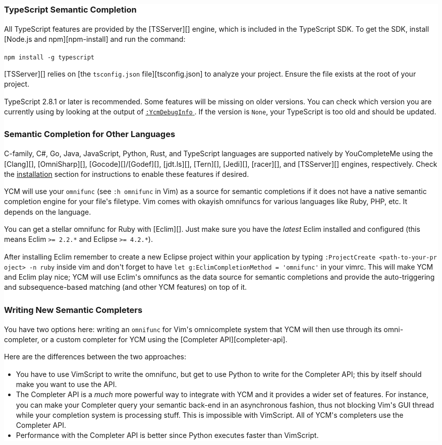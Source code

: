 ### TypeScript Semantic Completion

All TypeScript features are provided by the [TSServer][] engine, which is
included in the TypeScript SDK. To get the SDK, install [Node.js and
npm][npm-install] and run the command:
```
npm install -g typescript
```
[TSServer][] relies on [the `tsconfig.json` file][tsconfig.json] to analyze your
project. Ensure the file exists at the root of your project.

TypeScript 2.8.1 or later is recommended. Some features will be missing on older
versions. You can check which version you are currently using by looking at the
output of [`:YcmDebugInfo` ](#the-ycmdebuginfo-command). If the version is
`None`, your TypeScript is too old and should be updated.

### Semantic Completion for Other Languages

C-family, C#, Go, Java, JavaScript, Python, Rust, and TypeScript languages are
supported natively by YouCompleteMe using the [Clang][], [OmniSharp][],
[Gocode][]/[Godef][], [jdt.ls][], [Tern][], [Jedi][], [racer][], and
[TSServer][] engines, respectively. Check the [installation](#installation)
section for instructions to enable these features if desired.

YCM will use your `omnifunc` (see `:h omnifunc` in Vim) as a source for semantic
completions if it does not have a native semantic completion engine for your
file's filetype. Vim comes with okayish omnifuncs for various languages like
Ruby, PHP, etc. It depends on the language.

You can get a stellar omnifunc for Ruby with [Eclim][]. Just make sure you have
the _latest_ Eclim installed and configured (this means Eclim `>= 2.2.*` and
Eclipse `>= 4.2.*`).

After installing Eclim remember to create a new Eclipse project within your
application by typing `:ProjectCreate <path-to-your-project> -n ruby` inside vim
and don't forget to have `let g:EclimCompletionMethod = 'omnifunc'` in your
vimrc. This will make YCM and Eclim play nice; YCM will use Eclim's omnifuncs as
the data source for semantic completions and provide the auto-triggering and
subsequence-based matching (and other YCM features) on top of it.

### Writing New Semantic Completers

You have two options here: writing an `omnifunc` for Vim's omnicomplete system
that YCM will then use through its omni-completer, or a custom completer for YCM
using the [Completer API][completer-api].

Here are the differences between the two approaches:

- You have to use VimScript to write the omnifunc, but get to use Python to
  write for the Completer API; this by itself should make you want to use the
  API.
- The Completer API is a _much_ more powerful way to integrate with YCM and it
  provides a wider set of features. For instance, you can make your Completer
  query your semantic back-end in an asynchronous fashion, thus not blocking
  Vim's GUI thread while your completion system is processing stuff. This is
  impossible with VimScript. All of YCM's completers use the Completer API.
- Performance with the Completer API is better since Python executes faster than
  VimScript.
